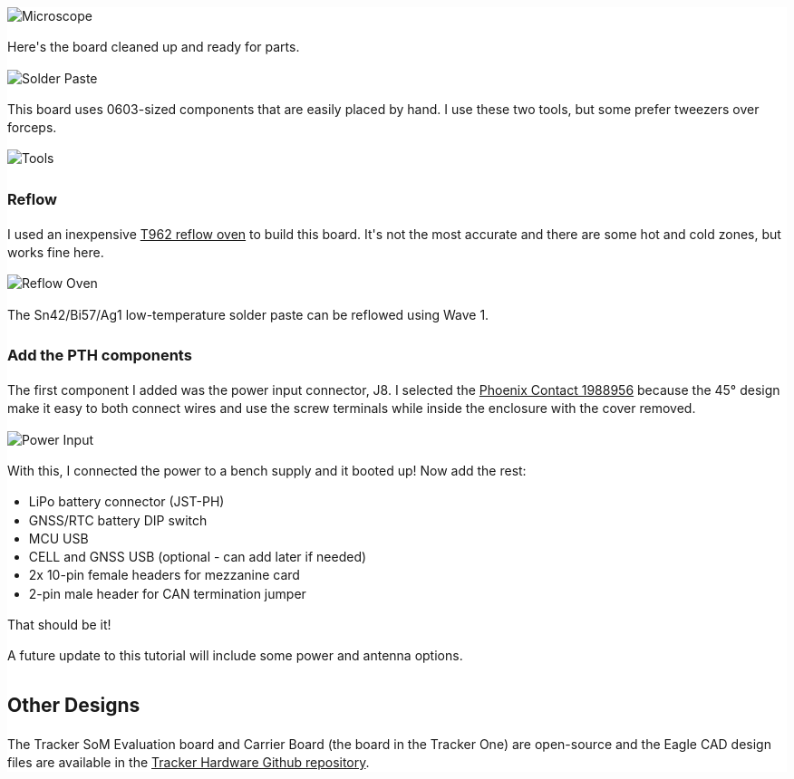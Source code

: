 ![Microscope](/assets/images/som-first-board/solder-paste.jpg)

Here's the board cleaned up and ready for parts.

![Solder Paste](/assets/images/at-som/fb-assembly-4.jpg)

This board uses 0603-sized components that are easily placed by hand. I use these two tools, but some prefer tweezers over forceps. 

![Tools](/assets/images/som-first-board/tools.jpg)

### Reflow

I used an inexpensive [T962 reflow oven](https://www.amazon.com/SMTHouse-Infrared-Soldering-Machine-Automatic/dp/B0152FTXN2/ref=sxts_sxwds-bia) to build this board. It's not the most accurate and there are some hot and cold zones, but works fine here.

![Reflow Oven](/assets/images/som-first-board/reflow.jpg)

The Sn42/Bi57/Ag1 low-temperature solder paste can be reflowed using Wave 1. 

### Add the PTH components

The first component I added was the power input connector, J8. I selected the [Phoenix Contact 1988956](https://www.digikey.com/product-detail/en/phoenix-contact/1988956/277-1779-ND/950907) because the 45&deg; design make it easy to both connect wires and use the screw terminals while inside the enclosure with the cover removed.

![Power Input](/assets/images/at-som/fb-assembly-5.jpg)

With this, I connected the power to a bench supply and it booted up! Now add the rest:

- LiPo battery connector (JST-PH)
- GNSS/RTC battery DIP switch
- MCU USB
- CELL and GNSS USB (optional - can add later if needed)
- 2x 10-pin female headers for mezzanine card
- 2-pin male header for CAN termination jumper

That should be it!

A future update to this tutorial will include some power and antenna options.

## Other Designs

The Tracker SoM Evaluation board and Carrier Board (the board in the Tracker One) are open-source and the Eagle CAD design files are available in the [Tracker Hardware Github repository](https://github.com/particle-iot/tracker-hardware).
